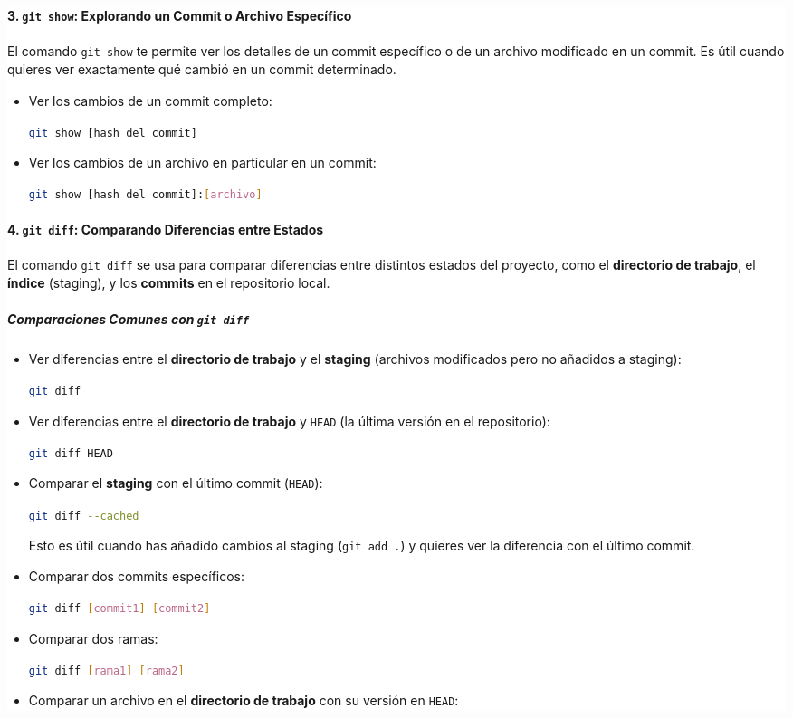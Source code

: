 #### 3. `git show`: Explorando un Commit o Archivo Específico

El comando `git show` te permite ver los detalles de un commit específico o de un archivo modificado en un commit. Es útil cuando quieres ver exactamente qué cambió en un commit determinado.

- Ver los cambios de un commit completo:

  ```bash
  git show [hash del commit]
  ```

- Ver los cambios de un archivo en particular en un commit:

  ```bash
  git show [hash del commit]:[archivo]
  ```

#### 4. `git diff`: Comparando Diferencias entre Estados

El comando `git diff` se usa para comparar diferencias entre distintos estados del proyecto, como el **directorio de trabajo**, el **índice** (staging), y los **commits** en el repositorio local.

##### Comparaciones Comunes con `git diff`

- Ver diferencias entre el **directorio de trabajo** y el **staging** (archivos modificados pero no añadidos a staging):

  ```bash
  git diff
  ```

- Ver diferencias entre el **directorio de trabajo** y `HEAD` (la última versión en el repositorio):

  ```bash
  git diff HEAD
  ```

- Comparar el **staging** con el último commit (`HEAD`):

  ```bash
  git diff --cached
  ```

  Esto es útil cuando has añadido cambios al staging (`git add .`) y quieres ver la diferencia con el último commit.

- Comparar dos commits específicos:

  ```bash
  git diff [commit1] [commit2]
  ```

- Comparar dos ramas:

  ```bash
  git diff [rama1] [rama2]
  ```

- Comparar un archivo en el **directorio de trabajo** con su versión en `HEAD`:
